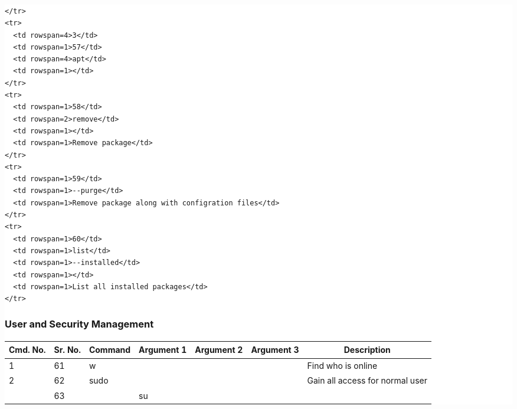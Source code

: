     </tr>
    <tr>
      <td rowspan=4>3</td>
      <td rowspan=1>57</td>
      <td rowspan=4>apt</td>
      <td rowspan=1></td>
    </tr>
    <tr>
      <td rowspan=1>58</td>
      <td rowspan=2>remove</td>
      <td rowspan=1></td>
      <td rowspan=1>Remove package</td>
    </tr>
    <tr>
      <td rowspan=1>59</td>
      <td rowspan=1>--purge</td>
      <td rowspan=1>Remove package along with configration files</td>
    </tr>
    <tr>
      <td rowspan=1>60</td>
      <td rowspan=1>list</td>
      <td rowspan=1>--installed</td>
      <td rowspan=1></td>
      <td rowspan=1>List all installed packages</td>
    </tr>
  </tbody>
</table>

### User and Security Management

<table>
  <thead>
    <tr>
      <th>Cmd. No.</th>
      <th>Sr. No.</th>
      <th>Command</th>
      <th>Argument 1</th>
      <th>Argument 2</th>
      <th>Argument 3</th>
      <th>Description </th>
    </tr>
  </thead>
  <tbody>
    <tr>
      <td rowspan=1>1</td>
      <td rowspan=1>61</td>
      <td rowspan=1>w</td>
      <td rowspan=1></td>
      <td rowspan=1></td>
      <td rowspan=1></td>
      <td rowspan=1>Find who is online</td>
    </tr>
    <tr>
      <td rowspan=2>2</td>
      <td rowspan=1>62</td>
      <td rowspan=2>sudo</td>
      <td rowspan=1></td>
      <td rowspan=1></td>
      <td rowspan=1></td>
      <td rowspan=1>Gain all access for normal user</td>
    </tr>
    <tr>
      <td rowspan=1>63</td>
      <td rowspan=1>su</td>